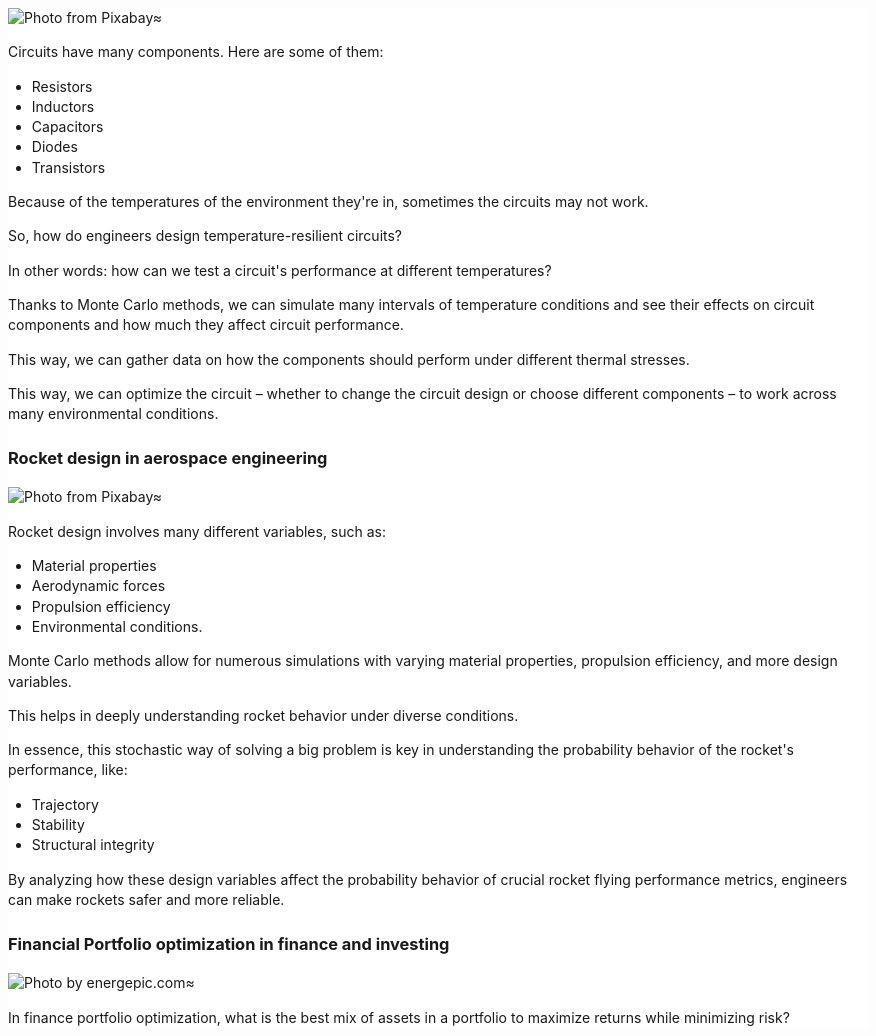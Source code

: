 ![Photo from [<VPIcon icon="fas fa-globe"/>Pixabay](https://pexels.com/photo/close-up-photography-of-computer-motherboard-163125/)≈](https://freecodecamp.org/news/content/images/2024/07/circuit.jpg)

Circuits have many components. Here are some of them:

- Resistors
- Inductors
- Capacitors
- Diodes
- Transistors

Because of the temperatures of the environment they're in, sometimes the circuits may not work.

So, how do engineers design temperature-resilient circuits?

In other words: how can we test a circuit's performance at different temperatures?

Thanks to Monte Carlo methods, we can simulate many intervals of temperature conditions and see their effects on circuit components and how much they affect circuit performance.

This way, we can gather data on how the components should perform under different thermal stresses.

This way, we can optimize the circuit – whether to change the circuit design or choose different components – to work across many environmental conditions.

### Rocket design in aerospace engineering

![Photo from [<VPIcon icon="fas fa-globe"/>Pixabay](https://pexels.com/photo/white-rocket-2159/)≈](https://freecodecamp.org/news/content/images/2024/07/rocket.jpg)

Rocket design involves many different variables, such as:

- Material properties
- Aerodynamic forces
- Propulsion efficiency
- Environmental conditions.

Monte Carlo methods allow for numerous simulations with varying material properties, propulsion efficiency, and more design variables.

This helps in deeply understanding rocket behavior under diverse conditions.

In essence, this stochastic way of solving a big problem is key in understanding the probability behavior of the rocket's performance, like:

- Trajectory
- Stability
- Structural integrity

By analyzing how these design variables affect the probability behavior of crucial rocket flying performance metrics, engineers can make rockets safer and more reliable.

### Financial Portfolio optimization in finance and investing

![Photo by [<VPIcon icon="fas fa-globe"/>energepic.com](https://pexels.com/photo/close-up-photo-of-monitor-159888/)≈](https://freecodecamp.org/news/content/images/2024/07/finance.jpg)

In finance portfolio optimization, what is the best mix of assets in a portfolio to maximize returns while minimizing risk?
